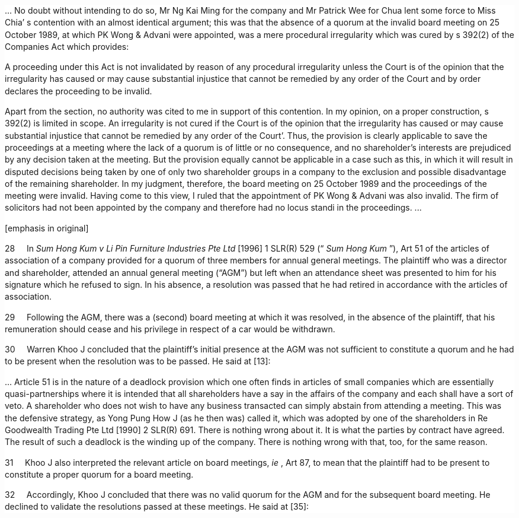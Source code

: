  ... No doubt without intending to do so, Mr Ng Kai Ming for the company and Mr Patrick Wee for Chua lent some force to Miss Chia’ s contention with an almost identical argument; this was that the absence of a quorum at the invalid board meeting on 25 October 1989, at which PK Wong & Advani were appointed, was a mere procedural irregularity which was cured by s 392(2) of the Companies Act which provides: 


 A proceeding under this Act is not invalidated by reason of any procedural irregularity unless the Court is of the opinion that the irregularity has caused or may cause substantial injustice that cannot be remedied by any order of the Court and by order declares the proceeding to be invalid. 

 Apart from the section, no authority was cited to me in support of this contention. In my opinion, on a proper construction, s 392(2) is limited in scope. An irregularity is not cured if the Court is of the opinion that the irregularity has caused or may cause substantial injustice that cannot be remedied by any order of the Court’. Thus, the provision is clearly applicable to save the proceedings at a meeting where the lack of a quorum is of little or no consequence, and no shareholder’s interests are prejudiced by any decision taken at the meeting. But the provision equally cannot be applicable in a case such as this, in which it will result in disputed decisions being taken by one of only two shareholder groups in a company to the exclusion and possible disadvantage of the remaining shareholder. In my judgment, therefore, the board meeting on 25 October 1989 and the proceedings of the meeting were invalid. Having come to this view, I ruled that the appointment of PK Wong & Advani was also invalid. The firm of solicitors had not been appointed by the company and therefore had no locus standi in the proceedings. ... 

 [emphasis in original] 

28     In _Sum Hong Kum v Li Pin Furniture Industries Pte Ltd_ <span class="citation">[1996] 1 SLR(R) 529</span> (“ _Sum Hong Kum_ ”), Art 51 of the articles of association of a company provided for a quorum of three members for annual general meetings. The plaintiff who was a director and shareholder, attended an annual general meeting (“AGM”) but left when an attendance sheet was presented to him for his signature which he refused to sign. In his absence, a resolution was passed that he had retired in accordance with the articles of association. 

29     Following the AGM, there was a (second) board meeting at which it was resolved, in the absence of the plaintiff, that his remuneration should cease and his privilege in respect of a car would be withdrawn. 

30     Warren Khoo J concluded that the plaintiff’s initial presence at the AGM was not sufficient to constitute a quorum and he had to be present when the resolution was to be passed. He said at [13]: 

 ... Article 51 is in the nature of a deadlock provision which one often finds in articles of small companies which are essentially quasi-partnerships where it is intended that all shareholders have a say in the affairs of the company and each shall have a sort of veto. A shareholder who does not wish to have any business transacted can simply abstain from attending a meeting. This was the defensive strategy, as Yong Pung How J (as he then was) called it, which was adopted by one of the shareholders in Re Goodwealth Trading Pte Ltd <span class="citation">[1990] 2 SLR(R) 691</span>. There is nothing wrong about it. It is what the parties by contract have agreed. The result of such a deadlock is the winding up of the company. There is nothing wrong with that, too, for the same reason. 

31     Khoo J also interpreted the relevant article on board meetings, _ie_ , Art 87, to mean that the plaintiff had to be present to constitute a proper quorum for a board meeting. 

32     Accordingly, Khoo J concluded that there was no valid quorum for the AGM and for the subsequent board meeting. He declined to validate the resolutions passed at these meetings. He said at [35]: 
